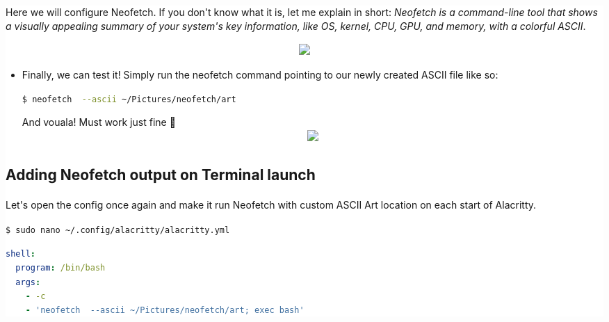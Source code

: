Here we will configure Neofetch. If you don't know what it is, let me explain in short: _Neofetch is a command-line tool that shows a visually appealing summary of your system's key information, like OS, kernel, CPU, GPU, and memory, with a colorful ASCII_.

<div  align="center">
  <img width="50%" src="https://i.imgur.com/lY0zB6O.png"/>
</div>


- Finally, we can test it! Simply run the neofetch command pointing to our newly created ASCII file like so:
  ```bash
  $ neofetch  --ascii ~/Pictures/neofetch/art
  ```
  And vouala! Must work just fine 🐇
  <div  align="center">
    <img width="50%" src="https://i.imgur.com/oMFlxVE.png"/>
  </div>

## Adding Neofetch output on Terminal launch

Let's open the config once again and make it run Neofetch with custom ASCII Art location on each start of Alacritty.

```bash
$ sudo nano ~/.config/alacritty/alacritty.yml
```

```yml
shell:
  program: /bin/bash
  args:
    - -c
    - 'neofetch  --ascii ~/Pictures/neofetch/art; exec bash'
```

